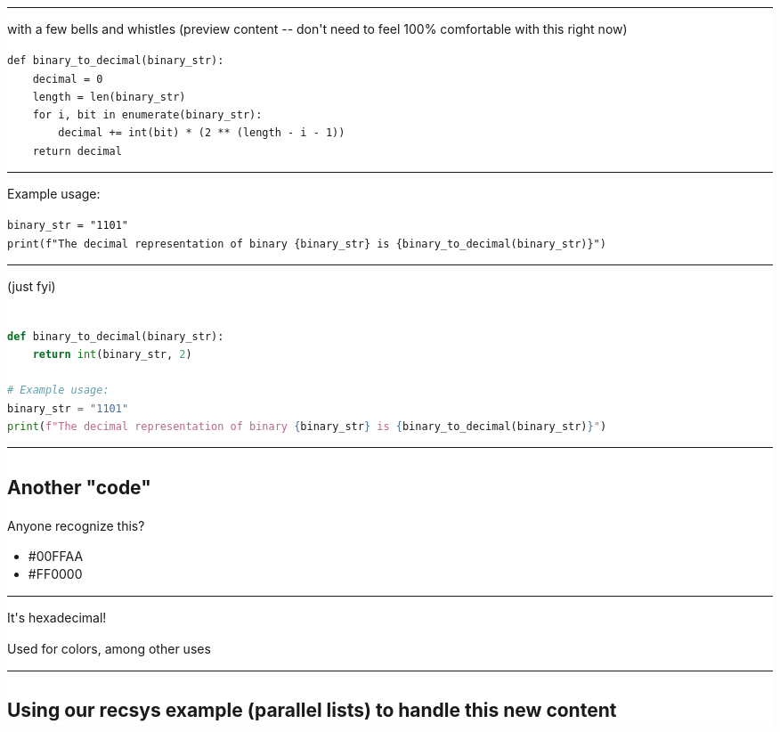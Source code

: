 
---

with a few bells and whistles (preview content -- don't need to feel 100% comfortable with this right now)

```{python}
def binary_to_decimal(binary_str):
    decimal = 0
    length = len(binary_str)
    for i, bit in enumerate(binary_str):
        decimal += int(bit) * (2 ** (length - i - 1))
    return decimal
```

---

Example usage:

```{python}
binary_str = "1101"
print(f"The decimal representation of binary {binary_str} is {binary_to_decimal(binary_str)}")
```

---


(just fyi)

```python

def binary_to_decimal(binary_str):
    return int(binary_str, 2)

# Example usage:
binary_str = "1101"
print(f"The decimal representation of binary {binary_str} is {binary_to_decimal(binary_str)}")
```


---

## Another "code"

Anyone recognize this?

- #00FFAA
- #FF0000

---

It's hexadecimal!

Used for colors, among other uses

---

## Using our recsys example (parallel lists) to handle this new content
